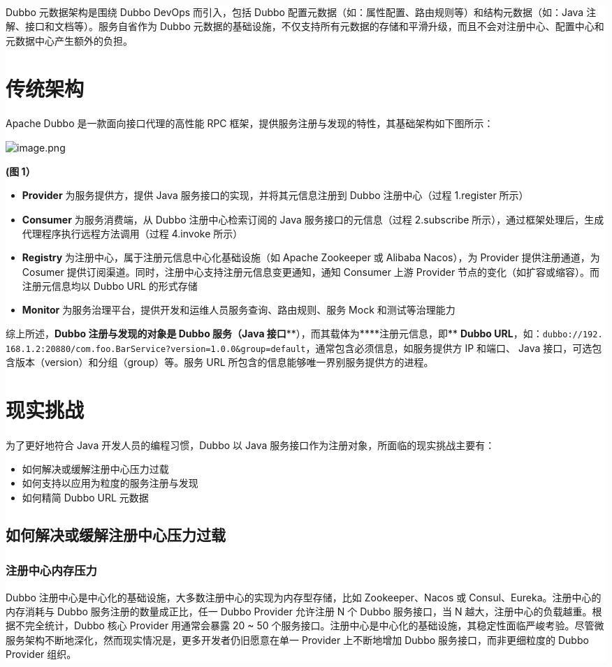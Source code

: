 Dubbo 元数据架构是围绕 Dubbo DevOps 而引入，包括 Dubbo 配置元数据（如：属性配置、路由规则等）和结构元数据（如：Java 注解、接口和文档等）。服务自省作为 Dubbo 元数据的基础设施，不仅支持所有元数据的存储和平滑升级，而且不会对注册中心、配置中心和元数据中心产生额外的负担。





# 传统架构

Apache Dubbo 是一款面向接口代理的高性能 RPC 框架，提供服务注册与发现的特性，其基础架构如下图所示：

![image.png](https://cdn.nlark.com/yuque/0/2020/png/222258/1586917947915-c2d638b0-b87b-4fe0-883d-63b251055ddf.png)

**(图 1）**



- **Provider** 为服务提供方，提供 Java 服务接口的实现，并将其元信息注册到 Dubbo 注册中心（过程 1.register 所示）



- **Consumer** 为服务消费端，从 Dubbo 注册中心检索订阅的 Java 服务接口的元信息（过程 2.subscribe 所示），通过框架处理后，生成代理程序执行远程方法调用（过程 4.invoke 所示）



- **Registry** 为注册中心，属于注册元信息中心化基础设施（如 Apache Zookeeper 或 Alibaba Nacos），为 Provider 提供注册通道，为 Cosumer 提供订阅渠道。同时，注册中心支持注册元信息变更通知，通知 Consumer 上游 Provider 节点的变化（如扩容或缩容）。而注册元信息均以 Dubbo URL 的形式存储



- **Monitor** 为服务治理平台，提供开发和运维人员服务查询、路由规则、服务 Mock 和测试等治理能力



综上所述，**Dubbo 注册与发现的对象是 Dubbo 服务（Java 接口****），而其载体为****注册元信息，即** **Dubbo URL**，如：`dubbo://192.168.1.2:20880/com.foo.BarService?version=1.0.0&group=default`，通常包含必须信息，如服务提供方 IP 和端口、 Java 接口，可选包含版本（version）和分组（group）等。服务 URL 所包含的信息能够唯一界别服务提供方的进程。





# 现实挑战

为了更好地符合 Java 开发人员的编程习惯，Dubbo 以 Java 服务接口作为注册对象，所面临的现实挑战主要有：

- 如何解决或缓解注册中心压力过载
- 如何支持以应用为粒度的服务注册与发现
- 如何精简 Dubbo URL 元数据



## 如何解决或缓解注册中心压力过载



### 注册中心内存压力

Dubbo 注册中心是中心化的基础设施，大多数注册中心的实现为内存型存储，比如 Zookeeper、Nacos 或 Consul、Eureka。注册中心的内存消耗与 Dubbo 服务注册的数量成正比，任一 Dubbo Provider 允许注册 N 个 Dubbo 服务接口，当 N 越大，注册中心的负载越重。根据不完全统计，Dubbo 核心 Provider 用通常会暴露 20 ~ 50 个服务接口。注册中心是中心化的基础设施，其稳定性面临严峻考验。尽管微服务架构不断地深化，然而现实情况是，更多开发者仍旧愿意在单一 Provider 上不断地增加 Dubbo 服务接口，而非更细粒度的 Dubbo Provider 组织。
